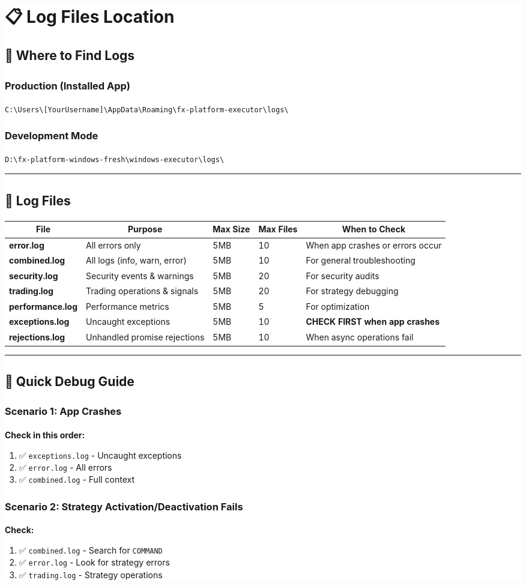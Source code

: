 # 📋 Log Files Location

## 📂 **Where to Find Logs**

### **Production (Installed App)**
```
C:\Users\[YourUsername]\AppData\Roaming\fx-platform-executor\logs\
```

### **Development Mode**
```
D:\fx-platform-windows-fresh\windows-executor\logs\
```

---

## 📝 **Log Files**

| File | Purpose | Max Size | Max Files | When to Check |
|------|---------|----------|-----------|---------------|
| **error.log** | All errors only | 5MB | 10 | When app crashes or errors occur |
| **combined.log** | All logs (info, warn, error) | 5MB | 10 | For general troubleshooting |
| **security.log** | Security events & warnings | 5MB | 20 | For security audits |
| **trading.log** | Trading operations & signals | 5MB | 20 | For strategy debugging |
| **performance.log** | Performance metrics | 5MB | 5 | For optimization |
| **exceptions.log** | Uncaught exceptions | 5MB | 10 | **CHECK FIRST when app crashes** |
| **rejections.log** | Unhandled promise rejections | 5MB | 10 | When async operations fail |

---

## 🚨 **Quick Debug Guide**

### **Scenario 1: App Crashes**
**Check in this order:**
1. ✅ `exceptions.log` - Uncaught exceptions
2. ✅ `error.log` - All errors
3. ✅ `combined.log` - Full context

### **Scenario 2: Strategy Activation/Deactivation Fails**
**Check:**
1. ✅ `combined.log` - Search for `COMMAND`
2. ✅ `error.log` - Look for strategy errors
3. ✅ `trading.log` - Strategy operations
